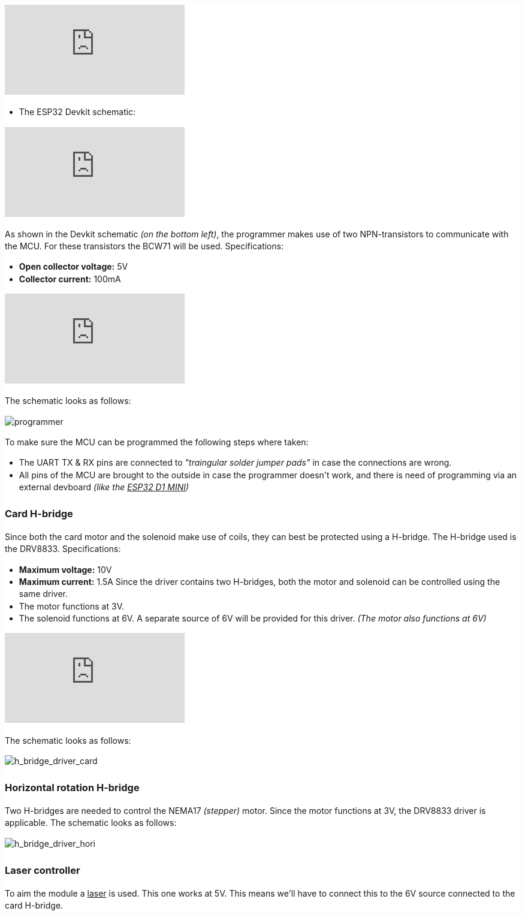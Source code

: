 ![ft232r_datasheet](https://github.com/ThomasKramp/kaarten_shieter/tree/main/Portfolio/Datasheets/ft232r_datasheet.pdf#page=31)

- The ESP32 Devkit schematic:

![esp32_devkitc_schematic](https://github.com/ThomasKramp/kaarten_shieter/tree/main/Portfolio/Datasheets/esp32_devkitc_schematic.pdf)

As shown in the Devkit schematic *(on the bottom left)*, the programmer makes use of two NPN-transistors to communicate with the MCU. For these transistors the BCW71 will be used.
Specifications:
- **Open collector voltage:** 5V
- **Collector current:** 100mA

![bcw71_datasheet](https://github.com/ThomasKramp/kaarten_shieter/tree/main/Portfolio/Datasheets/bcw71_datasheet.pdf#page=2)

The schematic looks as follows:

![programmer](https://github.com/ThomasKramp/kaarten_shieter/tree/main/Portfolio/Images/schematic/programmer.png)

To make sure the MCU can be programmed the following steps where taken:
- The UART TX & RX pins are connected to *"traingular solder jumper pads"* in case the connections are wrong.
- All pins of the MCU are brought to the outside in case the programmer doesn't work, and there is need of programming via an external devboard *(like the [ESP32 D1 MINI](https://galopago.github.io/assets/pdf/esp32-d1-mini.pdf))*
### Card H-bridge
Since both the card motor and the solenoid make use of coils, they can best be protected using a H-bridge. The H-bridge used is the DRV8833.
Specifications:
- **Maximum voltage:** 10V
- **Maximum current:** 1.5A
Since the driver contains two H-bridges, both the motor and solenoid can be controlled using the same driver.
- The motor functions at 3V.
- The solenoid functions at 6V.
A separate source of 6V will be provided for this driver. *(The motor also functions at 6V)*

![drv8833_datasheet](https://github.com/ThomasKramp/kaarten_shieter/tree/main/Portfolio/Datasheets/drv8833_datasheet.pdf)

The schematic looks as follows:

![h_bridge_driver_card](https://github.com/ThomasKramp/kaarten_shieter/tree/main/Portfolio/Images/schematic/h_bridge_driver_card.png)
### Horizontal rotation H-bridge
Two H-bridges are needed to control the NEMA17 *(stepper)* motor. Since the motor functions at 3V, the DRV8833 driver is applicable.
The schematic looks as follows:

![h_bridge_driver_hori](https://github.com/ThomasKramp/kaarten_shieter/tree/main/Portfolio/Images/schematic/h_bridge_driver_hori.png)
### Laser controller
To aim the module a [laser](https://nl.aliexpress.com/item/1005005965904497.html?spm=a2g0o.productlist.main.1.486f5a5fnkwrmv&algo_pvid=1d03160c-83f5-4386-951f-2b8b5557513d&algo_exp_id=1d03160c-83f5-4386-951f-2b8b5557513d-0&pdp_npi=4%40dis%21EUR%213.06%213.06%21%21%2123.17%2123.17%21%4021038e8317283929845612749e1452%2112000035084960358%21sea%21BE%214336790662%21X&curPageLogUid=0sLpbIOsMe3v&utparam-url=scene%3Asearch%7Cquery_from%3A) is used. This one works at 5V. This means we'll have to connect this to the 6V source connected to the card H-bridge.
